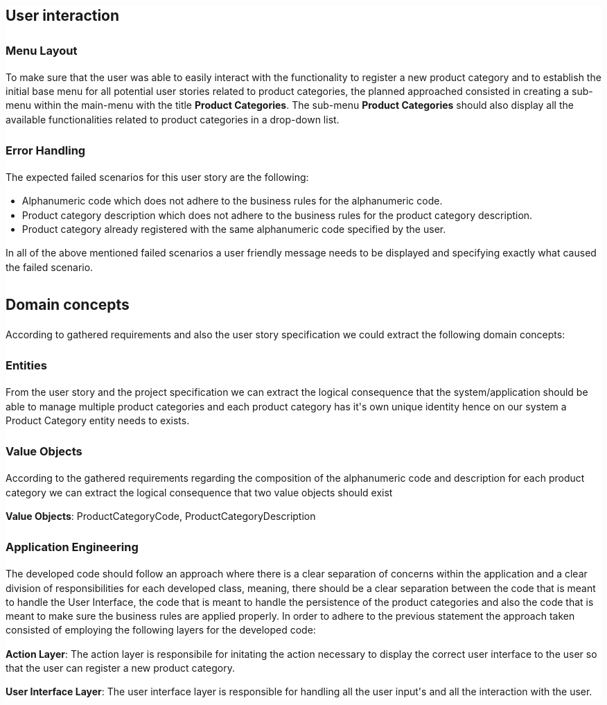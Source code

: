 ## User interaction
### Menu Layout
To make sure that the user was able to easily interact with the functionality to register a new product category and to establish the initial base menu for all potential user stories related to product categories, the planned approached consisted in creating a sub-menu within the main-menu with the title **Product Categories**. The sub-menu **Product Categories** should also display all the available functionalities related to product categories in a drop-down list. 

### Error Handling
The expected failed scenarios for this user story are the following:
- Alphanumeric code which does not adhere to the business rules for the alphanumeric code.
- Product category description which does not adhere to the business rules for the product category description.
- Product category already registered with the same alphanumeric code specified by the user.

In all of the above mentioned failed scenarios a user friendly message needs to be displayed and specifying exactly what caused the failed scenario.

## Domain concepts
According to gathered requirements and also the user story specification we could extract the following domain concepts:

### Entities
From the user story and the project specification we can extract the logical consequence that the system/application should be able to manage multiple product categories and each product category has it's own unique identity hence on our system a Product Category entity needs to exists.

### Value Objects
According to the gathered requirements regarding the composition of the alphanumeric code and description for each product category we can extract the logical consequence that two value objects should exist 


**Value Objects**: ProductCategoryCode, ProductCategoryDescription

### Application Engineering
The developed code should follow an approach where there is a clear separation of concerns within the application and a clear division of responsibilities for each developed class, meaning, there should be a clear separation between the code that is meant to handle the User Interface, the code that is meant to handle the persistence of the product categories and also the code that is meant to make sure the business rules are applied properly. 
In order to adhere to the previous statement the approach taken consisted of employing the following layers for the developed code:

**Action Layer**: The action layer is responsibile for initating the action necessary to display the correct user interface to the user so that the user can register a new product category.


**User Interface Layer**: The user interface layer is responsible for handling all the user input's and all the interaction with the user.

